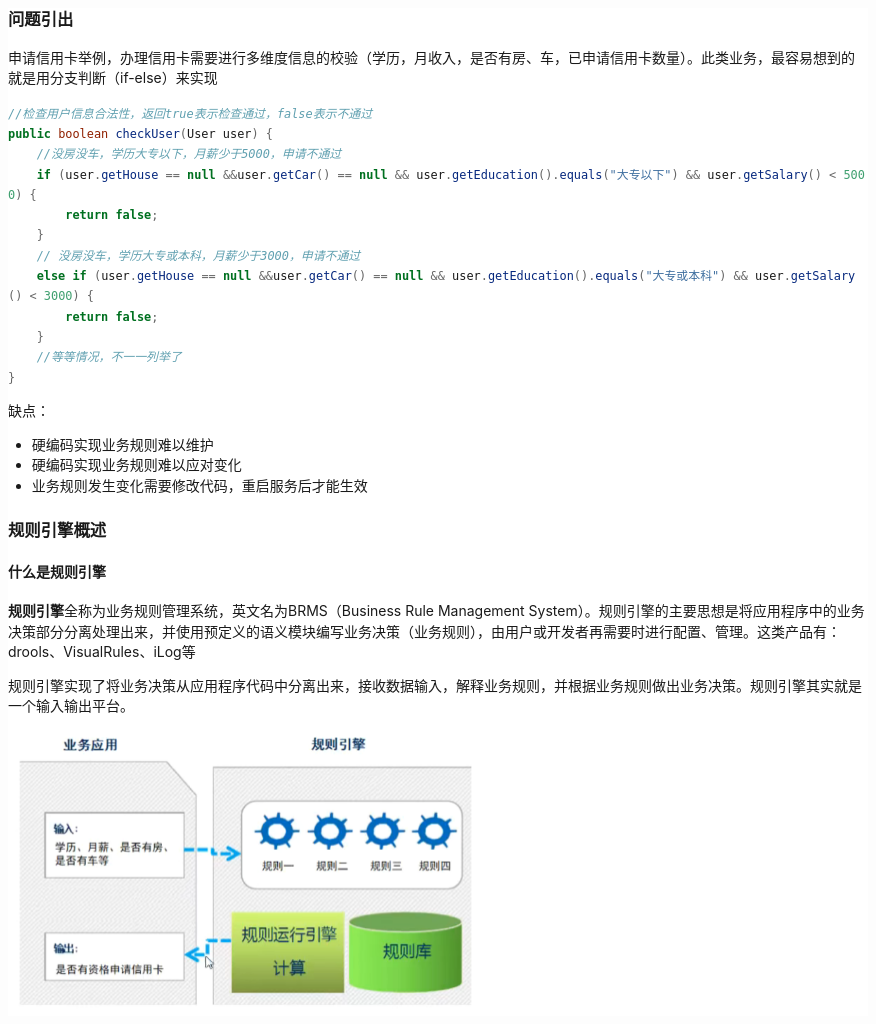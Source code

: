 ### 问题引出

申请信用卡举例，办理信用卡需要进行多维度信息的校验（学历，月收入，是否有房、车，已申请信用卡数量）。此类业务，最容易想到的就是用分支判断（if-else）来实现

```java
//检查用户信息合法性，返回true表示检查通过，false表示不通过
public boolean checkUser(User user) {
    //没房没车，学历大专以下，月薪少于5000，申请不通过
    if (user.getHouse == null &&user.getCar() == null && user.getEducation().equals("大专以下") && user.getSalary() < 5000) {
		return false;
    } 
    // 没房没车，学历大专或本科，月薪少于3000，申请不通过
    else if (user.getHouse == null &&user.getCar() == null && user.getEducation().equals("大专或本科") && user.getSalary() < 3000) {
		return false;
    } 
    //等等情况，不一一列举了
}
```

缺点：

* 硬编码实现业务规则难以维护
* 硬编码实现业务规则难以应对变化
* 业务规则发生变化需要修改代码，重启服务后才能生效

### 规则引擎概述

#### 什么是规则引擎

**规则引擎**全称为业务规则管理系统，英文名为BRMS（Business Rule Management System）。规则引擎的主要思想是将应用程序中的业务决策部分分离处理出来，并使用预定义的语义模块编写业务决策（业务规则），由用户或开发者再需要时进行配置、管理。这类产品有：drools、VisualRules、iLog等

规则引擎实现了将业务决策从应用程序代码中分离出来，接收数据输入，解释业务规则，并根据业务规则做出业务决策。规则引擎其实就是一个输入输出平台。

<img src="upload/image-20220307102533994.png" alt="image-20220307102533994" style="zoom:50%;" />
